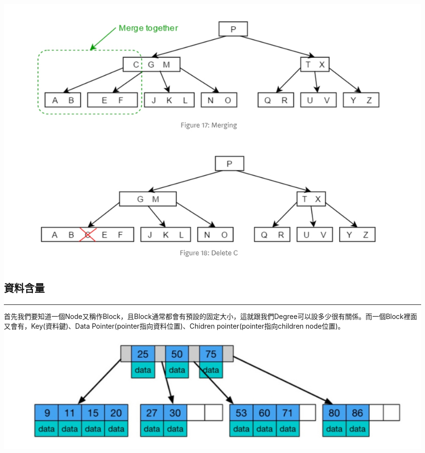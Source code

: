 <img src="../assets/img/ds/ds_12.jpg" style="width:100%; border-radius:10px; padding:5px 0 5px 0;">

## 資料含量
* * *
首先我們要知道一個Node又稱作Block，且Block通常都會有預設的固定大小，這就跟我們Degree可以設多少很有關係。而一個Block裡面又會有，Key(資料鍵)、Data Pointer(pointer指向資料位置)、Chidren pointer(pointer指向children node位置)。
<img src="../assets/img/ds/ds_14.jpg" style="width:100%; border-radius:10px; padding:5px 0 5px 0;">